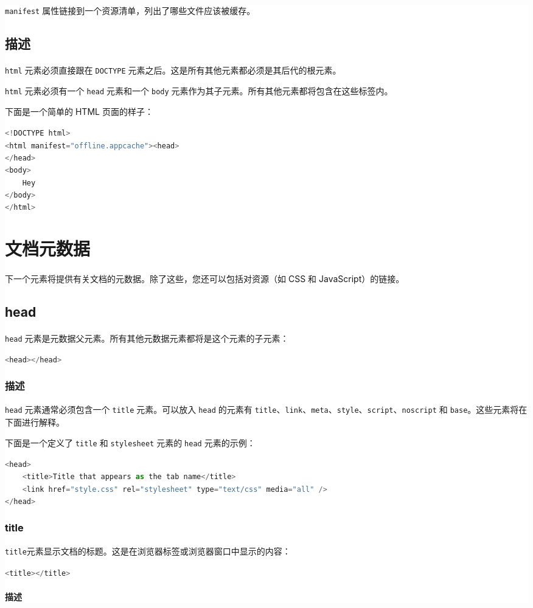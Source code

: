 `manifest` 属性链接到一个资源清单，列出了哪些文件应该被缓存。

## 描述

`html` 元素必须直接跟在 `DOCTYPE` 元素之后。这是所有其他元素都必须是其后代的根元素。

`html` 元素必须有一个 `head` 元素和一个 `body` 元素作为其子元素。所有其他元素都将包含在这些标签内。

下面是一个简单的 HTML 页面的样子：

```js
<!DOCTYPE html>
<html manifest="offline.appcache"><head>
</head>
<body>
    Hey
</body>
</html>
```

# 文档元数据

下一个元素将提供有关文档的元数据。除了这些，您还可以包括对资源（如 CSS 和 JavaScript）的链接。

## head

`head` 元素是元数据父元素。所有其他元数据元素都将是这个元素的子元素：

```js
<head></head>
```

### 描述

`head` 元素通常必须包含一个 `title` 元素。可以放入 `head` 的元素有 `title`、`link`、`meta`、`style`、`script`、`noscript` 和 `base`。这些元素将在下面进行解释。

下面是一个定义了 `title` 和 `stylesheet` 元素的 `head` 元素的示例：

```js
<head>
    <title>Title that appears as the tab name</title>
    <link href="style.css" rel="stylesheet" type="text/css" media="all" />
</head>
```

### title

`title`元素显示文档的标题。这是在浏览器标签或浏览器窗口中显示的内容：

```js
<title></title>
```

#### 描述
